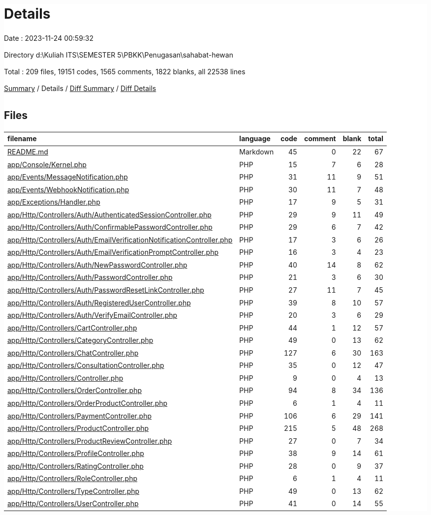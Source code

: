 # Details

Date : 2023-11-24 00:59:32

Directory d:\\Kuliah ITS\\SEMESTER 5\\PBKK\\Penugasan\\sahabat-hewan

Total : 209 files,  19151 codes, 1565 comments, 1822 blanks, all 22538 lines

[Summary](results.md) / Details / [Diff Summary](diff.md) / [Diff Details](diff-details.md)

## Files
| filename | language | code | comment | blank | total |
| :--- | :--- | ---: | ---: | ---: | ---: |
| [README.md](/README.md) | Markdown | 45 | 0 | 22 | 67 |
| [app/Console/Kernel.php](/app/Console/Kernel.php) | PHP | 15 | 7 | 6 | 28 |
| [app/Events/MessageNotification.php](/app/Events/MessageNotification.php) | PHP | 31 | 11 | 9 | 51 |
| [app/Events/WebhookNotification.php](/app/Events/WebhookNotification.php) | PHP | 30 | 11 | 7 | 48 |
| [app/Exceptions/Handler.php](/app/Exceptions/Handler.php) | PHP | 17 | 9 | 5 | 31 |
| [app/Http/Controllers/Auth/AuthenticatedSessionController.php](/app/Http/Controllers/Auth/AuthenticatedSessionController.php) | PHP | 29 | 9 | 11 | 49 |
| [app/Http/Controllers/Auth/ConfirmablePasswordController.php](/app/Http/Controllers/Auth/ConfirmablePasswordController.php) | PHP | 29 | 6 | 7 | 42 |
| [app/Http/Controllers/Auth/EmailVerificationNotificationController.php](/app/Http/Controllers/Auth/EmailVerificationNotificationController.php) | PHP | 17 | 3 | 6 | 26 |
| [app/Http/Controllers/Auth/EmailVerificationPromptController.php](/app/Http/Controllers/Auth/EmailVerificationPromptController.php) | PHP | 16 | 3 | 4 | 23 |
| [app/Http/Controllers/Auth/NewPasswordController.php](/app/Http/Controllers/Auth/NewPasswordController.php) | PHP | 40 | 14 | 8 | 62 |
| [app/Http/Controllers/Auth/PasswordController.php](/app/Http/Controllers/Auth/PasswordController.php) | PHP | 21 | 3 | 6 | 30 |
| [app/Http/Controllers/Auth/PasswordResetLinkController.php](/app/Http/Controllers/Auth/PasswordResetLinkController.php) | PHP | 27 | 11 | 7 | 45 |
| [app/Http/Controllers/Auth/RegisteredUserController.php](/app/Http/Controllers/Auth/RegisteredUserController.php) | PHP | 39 | 8 | 10 | 57 |
| [app/Http/Controllers/Auth/VerifyEmailController.php](/app/Http/Controllers/Auth/VerifyEmailController.php) | PHP | 20 | 3 | 6 | 29 |
| [app/Http/Controllers/CartController.php](/app/Http/Controllers/CartController.php) | PHP | 44 | 1 | 12 | 57 |
| [app/Http/Controllers/CategoryController.php](/app/Http/Controllers/CategoryController.php) | PHP | 49 | 0 | 13 | 62 |
| [app/Http/Controllers/ChatController.php](/app/Http/Controllers/ChatController.php) | PHP | 127 | 6 | 30 | 163 |
| [app/Http/Controllers/ConsultationController.php](/app/Http/Controllers/ConsultationController.php) | PHP | 35 | 0 | 12 | 47 |
| [app/Http/Controllers/Controller.php](/app/Http/Controllers/Controller.php) | PHP | 9 | 0 | 4 | 13 |
| [app/Http/Controllers/OrderController.php](/app/Http/Controllers/OrderController.php) | PHP | 94 | 8 | 34 | 136 |
| [app/Http/Controllers/OrderProductController.php](/app/Http/Controllers/OrderProductController.php) | PHP | 6 | 1 | 4 | 11 |
| [app/Http/Controllers/PaymentController.php](/app/Http/Controllers/PaymentController.php) | PHP | 106 | 6 | 29 | 141 |
| [app/Http/Controllers/ProductController.php](/app/Http/Controllers/ProductController.php) | PHP | 215 | 5 | 48 | 268 |
| [app/Http/Controllers/ProductReviewController.php](/app/Http/Controllers/ProductReviewController.php) | PHP | 27 | 0 | 7 | 34 |
| [app/Http/Controllers/ProfileController.php](/app/Http/Controllers/ProfileController.php) | PHP | 38 | 9 | 14 | 61 |
| [app/Http/Controllers/RatingController.php](/app/Http/Controllers/RatingController.php) | PHP | 28 | 0 | 9 | 37 |
| [app/Http/Controllers/RoleController.php](/app/Http/Controllers/RoleController.php) | PHP | 6 | 1 | 4 | 11 |
| [app/Http/Controllers/TypeController.php](/app/Http/Controllers/TypeController.php) | PHP | 49 | 0 | 13 | 62 |
| [app/Http/Controllers/UserController.php](/app/Http/Controllers/UserController.php) | PHP | 41 | 0 | 14 | 55 |